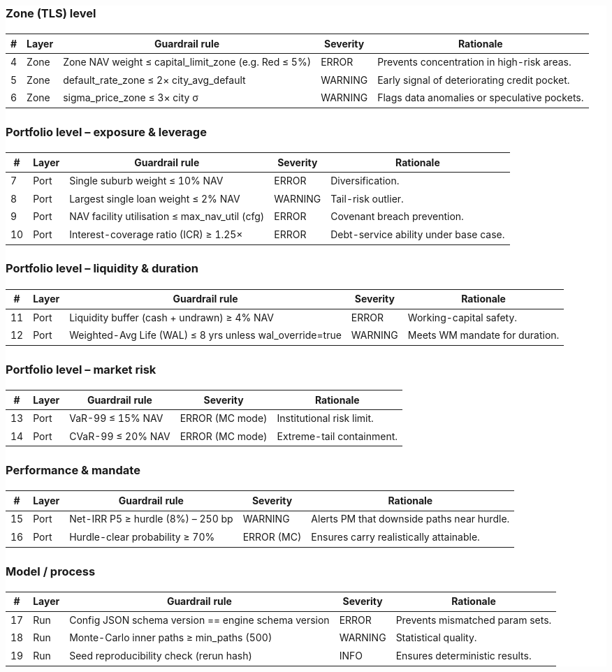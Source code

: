 ### Zone (TLS) level

| # | Layer | Guardrail rule | Severity | Rationale |
|---|-------|---------------|----------|-----------|
| 4 | Zone | Zone NAV weight ≤ capital_limit_zone (e.g. Red ≤ 5%) | ERROR | Prevents concentration in high-risk areas. |
| 5 | Zone | default_rate_zone ≤ 2× city_avg_default | WARNING | Early signal of deteriorating credit pocket. |
| 6 | Zone | sigma_price_zone ≤ 3× city σ | WARNING | Flags data anomalies or speculative pockets. |

### Portfolio level – exposure & leverage

| # | Layer | Guardrail rule | Severity | Rationale |
|---|-------|---------------|----------|-----------|
| 7 | Port | Single suburb weight ≤ 10% NAV | ERROR | Diversification. |
| 8 | Port | Largest single loan weight ≤ 2% NAV | WARNING | Tail-risk outlier. |
| 9 | Port | NAV facility utilisation ≤ max_nav_util (cfg) | ERROR | Covenant breach prevention. |
| 10 | Port | Interest-coverage ratio (ICR) ≥ 1.25× | ERROR | Debt-service ability under base case. |

### Portfolio level – liquidity & duration

| # | Layer | Guardrail rule | Severity | Rationale |
|---|-------|---------------|----------|-----------|
| 11 | Port | Liquidity buffer (cash + undrawn) ≥ 4% NAV | ERROR | Working-capital safety. |
| 12 | Port | Weighted-Avg Life (WAL) ≤ 8 yrs unless wal_override=true | WARNING | Meets WM mandate for duration. |

### Portfolio level – market risk

| # | Layer | Guardrail rule | Severity | Rationale |
|---|-------|---------------|----------|-----------|
| 13 | Port | VaR-99 ≤ 15% NAV | ERROR (MC mode) | Institutional risk limit. |
| 14 | Port | CVaR-99 ≤ 20% NAV | ERROR (MC mode) | Extreme-tail containment. |

### Performance & mandate

| # | Layer | Guardrail rule | Severity | Rationale |
|---|-------|---------------|----------|-----------|
| 15 | Port | Net-IRR P5 ≥ hurdle (8%) – 250 bp | WARNING | Alerts PM that downside paths near hurdle. |
| 16 | Port | Hurdle-clear probability ≥ 70% | ERROR (MC) | Ensures carry realistically attainable. |

### Model / process

| # | Layer | Guardrail rule | Severity | Rationale |
|---|-------|---------------|----------|-----------|
| 17 | Run | Config JSON schema version == engine schema version | ERROR | Prevents mismatched param sets. |
| 18 | Run | Monte-Carlo inner paths ≥ min_paths (500) | WARNING | Statistical quality. |
| 19 | Run | Seed reproducibility check (rerun hash) | INFO | Ensures deterministic results. |
